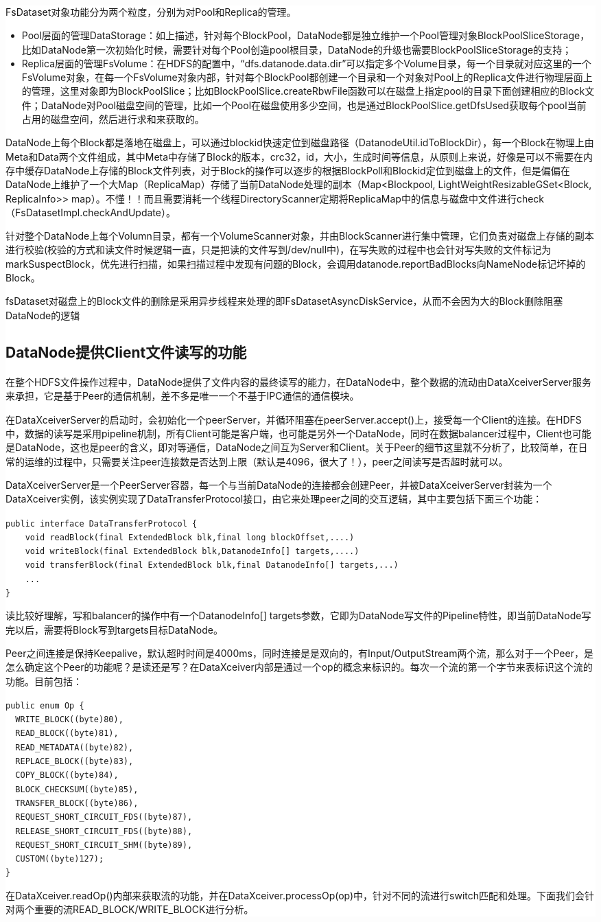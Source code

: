 FsDataset对象功能分为两个粒度，分别为对Pool和Replica的管理。
- Pool层面的管理DataStorage：如上描述，针对每个BlockPool，DataNode都是独立维护一个Pool管理对象BlockPoolSliceStorage，比如DataNode第一次初始化时候，需要针对每个Pool创造pool根目录，DataNode的升级也需要BlockPoolSliceStorage的支持；
- Replica层面的管理FsVolume：在HDFS的配置中，“dfs.datanode.data.dir”可以指定多个Volume目录，每一个目录就对应这里的一个FsVolume对象，在每一个FsVolume对象内部，针对每个BlockPool都创建一个目录和一个对象对Pool上的Replica文件进行物理层面上的管理，这里对象即为BlockPoolSlice；比如BlockPoolSlice.createRbwFile函数可以在磁盘上指定pool的目录下面创建相应的Block文件；DataNode对Pool磁盘空间的管理，比如一个Pool在磁盘使用多少空间，也是通过BlockPoolSlice.getDfsUsed获取每个pool当前占用的磁盘空间，然后进行求和来获取的。

DataNode上每个Block都是落地在磁盘上，可以通过blockid快速定位到磁盘路径（DatanodeUtil.idToBlockDir），每一个Block在物理上由Meta和Data两个文件组成，其中Meta中存储了Block的版本，crc32，id，大小，生成时间等信息，从原则上来说，好像是可以不需要在内存中缓存DataNode上存储的Block文件列表，对于Block的操作可以逐步的根据BlockPoll和Blockid定位到磁盘上的文件，但是偏偏在DataNode上维护了一个大Map（ReplicaMap）存储了当前DataNode处理的副本（Map<Blockpool, LightWeightResizableGSet<Block, ReplicaInfo>> map）。不懂！！而且需要消耗一个线程DirectoryScanner定期将ReplicaMap中的信息与磁盘中文件进行check（FsDatasetImpl.checkAndUpdate）。

针对整个DataNode上每个Volumn目录，都有一个VolumeScanner对象，并由BlockScanner进行集中管理，它们负责对磁盘上存储的副本进行校验(校验的方式和读文件时候逻辑一直，只是把读的文件写到/dev/null中)，在写失败的过程中也会针对写失败的文件标记为markSuspectBlock，优先进行扫描，如果扫描过程中发现有问题的Block，会调用datanode.reportBadBlocks向NameNode标记坏掉的Block。


fsDataset对磁盘上的Block文件的删除是采用异步线程来处理的即FsDatasetAsyncDiskService，从而不会因为大的Block删除阻塞DataNode的逻辑


## DataNode提供Client文件读写的功能
在整个HDFS文件操作过程中，DataNode提供了文件内容的最终读写的能力，在DataNode中，整个数据的流动由DataXceiverServer服务来承担，它是基于Peer的通信机制，差不多是唯一一个不基于IPC通信的通信模块。

在DataXceiverServer的启动时，会初始化一个peerServer，并循环阻塞在peerServer.accept()上，接受每一个Client的连接。在HDFS中，数据的读写是采用pipeline机制，所有Client可能是客户端，也可能是另外一个DataNode，同时在数据balancer过程中，Client也可能是DataNode，这也是peer的含义，即对等通信，DataNode之间互为Server和Client。关于Peer的细节这里就不分析了，比较简单，在日常的运维的过程中，只需要关注peer连接数是否达到上限（默认是4096，很大了！），peer之间读写是否超时就可以。

DataXceiverServer是一个PeerServer容器，每一个与当前DataNode的连接都会创建Peer，并被DataXceiverServer封装为一个DataXceiver实例，该实例实现了DataTransferProtocol接口，由它来处理peer之间的交互逻辑，其中主要包括下面三个功能：

	public interface DataTransferProtocol {
		void readBlock(final ExtendedBlock blk,final long blockOffset,....)
		void writeBlock(final ExtendedBlock blk,DatanodeInfo[] targets,....)
		void transferBlock(final ExtendedBlock blk,final DatanodeInfo[] targets,...)
		...
	}

读比较好理解，写和balancer的操作中有一个DatanodeInfo[] targets参数，它即为DataNode写文件的Pipeline特性，即当前DataNode写完以后，需要将Block写到targets目标DataNode。

Peer之间连接是保持Keepalive，默认超时时间是4000ms，同时连接是是双向的，有Input/OutputStream两个流，那么对于一个Peer，是怎么确定这个Peer的功能呢？是读还是写？在DataXceiver内部是通过一个op的概念来标识的。每次一个流的第一个字节来表标识这个流的功能。目前包括：

	public enum Op {
	  WRITE_BLOCK((byte)80),
	  READ_BLOCK((byte)81),
	  READ_METADATA((byte)82),
	  REPLACE_BLOCK((byte)83),
	  COPY_BLOCK((byte)84),
	  BLOCK_CHECKSUM((byte)85),
	  TRANSFER_BLOCK((byte)86),
	  REQUEST_SHORT_CIRCUIT_FDS((byte)87),
	  RELEASE_SHORT_CIRCUIT_FDS((byte)88),
	  REQUEST_SHORT_CIRCUIT_SHM((byte)89),
	  CUSTOM((byte)127);
	}
在DataXceiver.readOp()内部来获取流的功能，并在DataXceiver.processOp(op)中，针对不同的流进行switch匹配和处理。下面我们会针对两个重要的流READ_BLOCK/WRITE_BLOCK进行分析。
